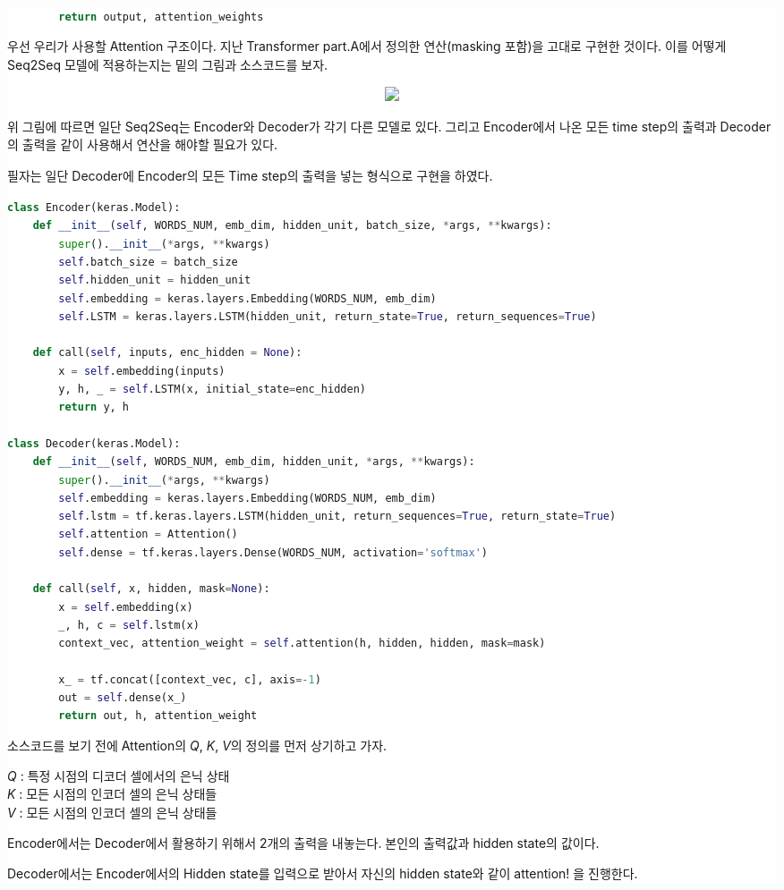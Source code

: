 ```python
        return output, attention_weights
```

우선 우리가 사용할 Attention 구조이다. 지난 Transformer part.A에서 정의한 연산(masking 포함)을 고대로 구현한 것이다.
이를 어떻게 Seq2Seq 모델에 적용하는지는 밑의 그림과 소스코드를 보자.

<p align="center"><img src="https://kimh060612.github.io/img/Attention.png" width="100%"></p>

위 그림에 따르면 일단 Seq2Seq는 Encoder와 Decoder가 각기 다른 모델로 있다. 그리고 Encoder에서 나온 모든 time step의 출력과 Decoder의 출력을 같이 사용해서 연산을 해야할 필요가 있다.

필자는 일단 Decoder에 Encoder의 모든 Time step의 출력을 넣는 형식으로 구현을 하였다.

```python
class Encoder(keras.Model):
    def __init__(self, WORDS_NUM, emb_dim, hidden_unit, batch_size, *args, **kwargs):
        super().__init__(*args, **kwargs)
        self.batch_size = batch_size
        self.hidden_unit = hidden_unit
        self.embedding = keras.layers.Embedding(WORDS_NUM, emb_dim)
        self.LSTM = keras.layers.LSTM(hidden_unit, return_state=True, return_sequences=True)

    def call(self, inputs, enc_hidden = None):
        x = self.embedding(inputs)
        y, h, _ = self.LSTM(x, initial_state=enc_hidden)
        return y, h

class Decoder(keras.Model):
    def __init__(self, WORDS_NUM, emb_dim, hidden_unit, *args, **kwargs):
        super().__init__(*args, **kwargs)
        self.embedding = keras.layers.Embedding(WORDS_NUM, emb_dim)
        self.lstm = tf.keras.layers.LSTM(hidden_unit, return_sequences=True, return_state=True)
        self.attention = Attention()
        self.dense = tf.keras.layers.Dense(WORDS_NUM, activation='softmax')

    def call(self, x, hidden, mask=None):
        x = self.embedding(x)
        _, h, c = self.lstm(x)
        context_vec, attention_weight = self.attention(h, hidden, hidden, mask=mask)
        
        x_ = tf.concat([context_vec, c], axis=-1)
        out = self.dense(x_)
        return out, h, attention_weight
```

소스코드를 보기 전에 Attention의 $Q$, $K$, $V$의 정의를 먼저 상기하고 가자.

$Q$ : 특정 시점의 디코더 셀에서의 은닉 상태  
$K$ : 모든 시점의 인코더 셀의 은닉 상태들  
$V$ : 모든 시점의 인코더 셀의 은닉 상태들  

Encoder에서는 Decoder에서 활용하기 위해서 2개의 출력을 내놓는다. 본인의 출력값과 hidden state의 값이다.

Decoder에서는 Encoder에서의 Hidden state를 입력으로 받아서 자신의 hidden state와 같이 attention! 을 진행한다.
